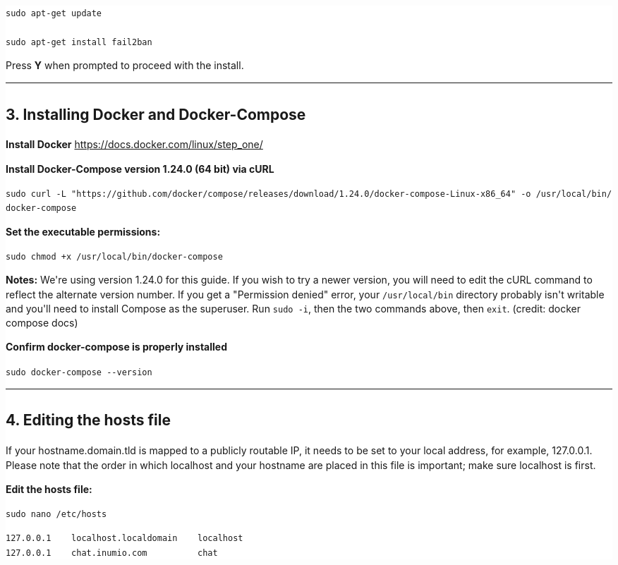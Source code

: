 ```
sudo apt-get update

sudo apt-get install fail2ban
```

Press **Y** when prompted to proceed with the install.

- - -

## 3. Installing Docker and Docker-Compose

**Install Docker**
<https://docs.docker.com/linux/step_one/>

**Install Docker-Compose version 1.24.0 (64 bit) via cURL**

```
sudo curl -L "https://github.com/docker/compose/releases/download/1.24.0/docker-compose-Linux-x86_64" -o /usr/local/bin/docker-compose

```

**Set the executable permissions:**

```
sudo chmod +x /usr/local/bin/docker-compose
```

**Notes:** We're using version 1.24.0 for this guide. If you wish to try a newer version, you will need to edit the cURL command to reflect the alternate version number. If you get a "Permission denied" error, your `/usr/local/bin` directory probably isn't writable and you'll need to install Compose as the superuser. Run `sudo -i`, then the two commands above, then `exit`. (credit: docker compose docs)

**Confirm docker-compose is properly installed**

```
sudo docker-compose --version
```

- - -

## 4. Editing the hosts file

If your hostname.domain.tld is mapped to a publicly routable IP, it needs to be set to your local address, for example, 127.0.0.1. Please note that the order in which localhost and your hostname are placed in this file is important; make sure localhost is first.

**Edit the hosts file:**

```
sudo nano /etc/hosts
```

```
127.0.0.1    localhost.localdomain    localhost
127.0.0.1    chat.inumio.com          chat
```

